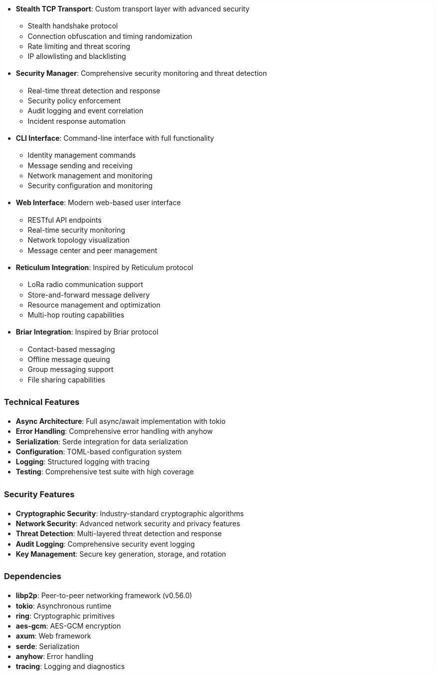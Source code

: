 - **Stealth TCP Transport**: Custom transport layer with advanced security
  - Stealth handshake protocol
  - Connection obfuscation and timing randomization
  - Rate limiting and threat scoring
  - IP allowlisting and blacklisting

- **Security Manager**: Comprehensive security monitoring and threat detection
  - Real-time threat detection and response
  - Security policy enforcement
  - Audit logging and event correlation
  - Incident response automation

- **CLI Interface**: Command-line interface with full functionality
  - Identity management commands
  - Message sending and receiving
  - Network management and monitoring
  - Security configuration and monitoring

- **Web Interface**: Modern web-based user interface
  - RESTful API endpoints
  - Real-time security monitoring
  - Network topology visualization
  - Message center and peer management

- **Reticulum Integration**: Inspired by Reticulum protocol
  - LoRa radio communication support
  - Store-and-forward message delivery
  - Resource management and optimization
  - Multi-hop routing capabilities

- **Briar Integration**: Inspired by Briar protocol
  - Contact-based messaging
  - Offline message queuing
  - Group messaging support
  - File sharing capabilities

### Technical Features
- **Async Architecture**: Full async/await implementation with tokio
- **Error Handling**: Comprehensive error handling with anyhow
- **Serialization**: Serde integration for data serialization
- **Configuration**: TOML-based configuration system
- **Logging**: Structured logging with tracing
- **Testing**: Comprehensive test suite with high coverage

### Security Features
- **Cryptographic Security**: Industry-standard cryptographic algorithms
- **Network Security**: Advanced network security and privacy features
- **Threat Detection**: Multi-layered threat detection and response
- **Audit Logging**: Comprehensive security event logging
- **Key Management**: Secure key generation, storage, and rotation

### Dependencies
- **libp2p**: Peer-to-peer networking framework (v0.56.0)
- **tokio**: Asynchronous runtime
- **ring**: Cryptographic primitives
- **aes-gcm**: AES-GCM encryption
- **axum**: Web framework
- **serde**: Serialization
- **anyhow**: Error handling
- **tracing**: Logging and diagnostics
